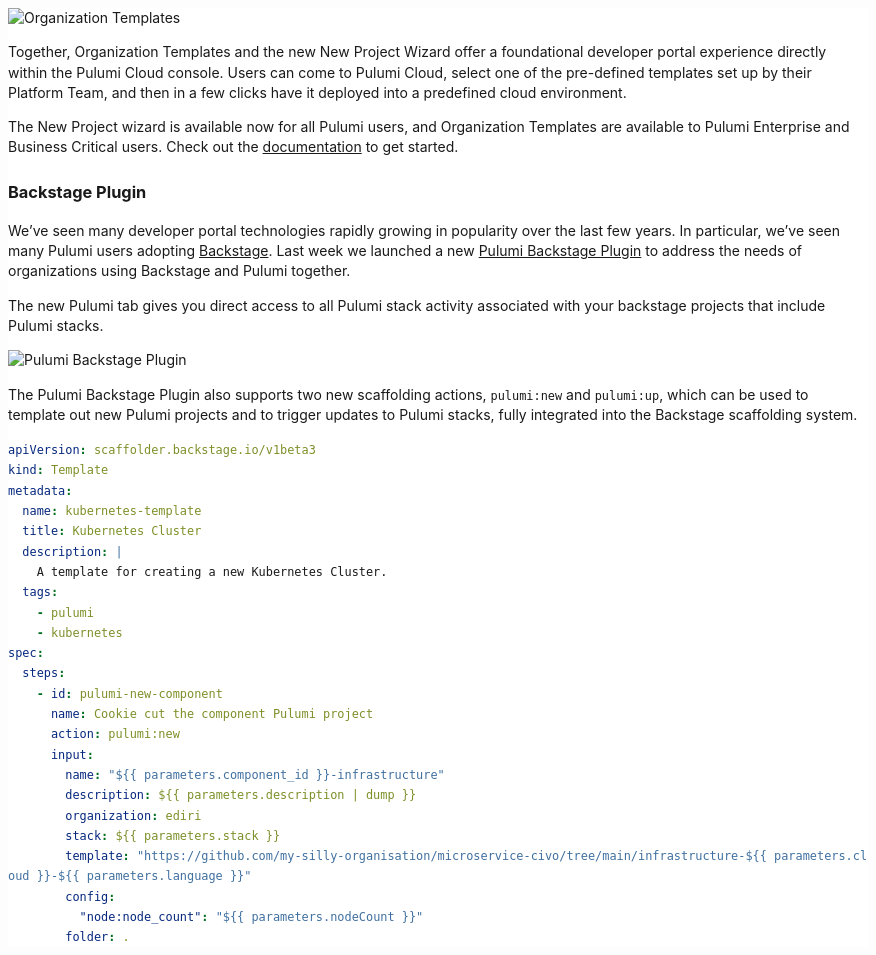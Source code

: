 ![Organization Templates](./organization-templates.png)

Together, Organization Templates and the new New Project Wizard offer a foundational developer portal experience directly within the Pulumi Cloud console.  Users can come to Pulumi Cloud, select one of the pre-defined templates set up by their Platform Team, and then in a few clicks have it deployed into a predefined cloud environment.

The New Project wizard is available now for all Pulumi users, and Organization Templates are available to Pulumi Enterprise and Business Critical users.  Check out the [documentation](/docs/pulumi-cloud/developer-portals/templates) to get started.

### Backstage Plugin

We’ve seen many developer portal technologies rapidly growing in popularity over the last few years.  In particular, we’ve seen many Pulumi users adopting [Backstage](https://backstage.io/).  Last week we launched a new [Pulumi Backstage Plugin](/blog/pulumi-backstage-plugin/) to address the needs of organizations using Backstage and Pulumi together.

The new Pulumi tab gives you direct access to all Pulumi stack activity associated with your backstage projects that include Pulumi stacks.

![Pulumi Backstage Plugin](./backstage-plugin.png)

The Pulumi Backstage Plugin also supports two new scaffolding actions, `pulumi:new` and `pulumi:up`, which can be used to template out new Pulumi projects and to trigger updates to Pulumi stacks, fully integrated into the Backstage scaffolding system.

```yaml
apiVersion: scaffolder.backstage.io/v1beta3
kind: Template
metadata:
  name: kubernetes-template
  title: Kubernetes Cluster
  description: |
    A template for creating a new Kubernetes Cluster.
  tags:
    - pulumi
    - kubernetes
spec:
  steps:
    - id: pulumi-new-component
      name: Cookie cut the component Pulumi project
      action: pulumi:new
      input:
        name: "${{ parameters.component_id }}-infrastructure"
        description: ${{ parameters.description | dump }}
        organization: ediri
        stack: ${{ parameters.stack }}
        template: "https://github.com/my-silly-organisation/microservice-civo/tree/main/infrastructure-${{ parameters.cloud }}-${{ parameters.language }}"
        config:
          "node:node_count": "${{ parameters.nodeCount }}"
        folder: .
```
